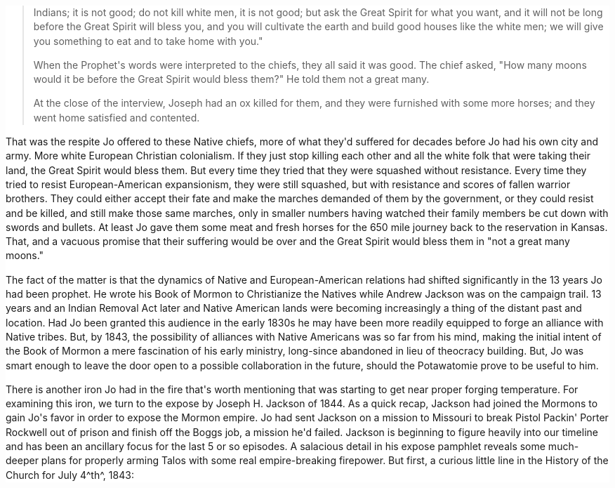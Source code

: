 > Indians; it is not good; do not kill white men, it is not good; but
> ask the Great Spirit for what you want, and it will not be long before
> the Great Spirit will bless you, and you will cultivate the earth and
> build good houses like the white men; we will give you something to
> eat and to take home with you."
>
> When the Prophet's words were interpreted to the chiefs, they all said
> it was good. The chief asked, "How many moons would it be before the
> Great Spirit would bless them?" He told them not a great many.
>
> At the close of the interview, Joseph had an ox killed for them, and
> they were furnished with some more horses; and they went home
> satisfied and contented.

That was the respite Jo offered to these Native chiefs, more of what
they'd suffered for decades before Jo had his own city and army. More
white European Christian colonialism. If they just stop killing each
other and all the white folk that were taking their land, the Great
Spirit would bless them. But every time they tried that they were
squashed without resistance. Every time they tried to resist
European-American expansionism, they were still squashed, but with
resistance and scores of fallen warrior brothers. They could either
accept their fate and make the marches demanded of them by the
government, or they could resist and be killed, and still make those
same marches, only in smaller numbers having watched their family
members be cut down with swords and bullets. At least Jo gave them some
meat and fresh horses for the 650 mile journey back to the reservation
in Kansas. That, and a vacuous promise that their suffering would be
over and the Great Spirit would bless them in "not a great many moons."

The fact of the matter is that the dynamics of Native and
European-American relations had shifted significantly in the 13 years Jo
had been prophet. He wrote his Book of Mormon to Christianize the
Natives while Andrew Jackson was on the campaign trail. 13 years and an
Indian Removal Act later and Native American lands were becoming
increasingly a thing of the distant past and location. Had Jo been
granted this audience in the early 1830s he may have been more readily
equipped to forge an alliance with Native tribes. But, by 1843, the
possibility of alliances with Native Americans was so far from his mind,
making the initial intent of the Book of Mormon a mere fascination of
his early ministry, long-since abandoned in lieu of theocracy building.
But, Jo was smart enough to leave the door open to a possible
collaboration in the future, should the Potawatomie prove to be useful
to him.

There is another iron Jo had in the fire that's worth mentioning that
was starting to get near proper forging temperature. For examining this
iron, we turn to the expose by Joseph H. Jackson of 1844. As a quick
recap, Jackson had joined the Mormons to gain Jo's favor in order to
expose the Mormon empire. Jo had sent Jackson on a mission to Missouri
to break Pistol Packin' Porter Rockwell out of prison and finish off the
Boggs job, a mission he'd failed. Jackson is beginning to figure heavily
into our timeline and has been an ancillary focus for the last 5 or so
episodes. A salacious detail in his expose pamphlet reveals some
much-deeper plans for properly arming Talos with some real
empire-breaking firepower. But first, a curious little line in the
History of the Church for July 4^th^, 1843:
